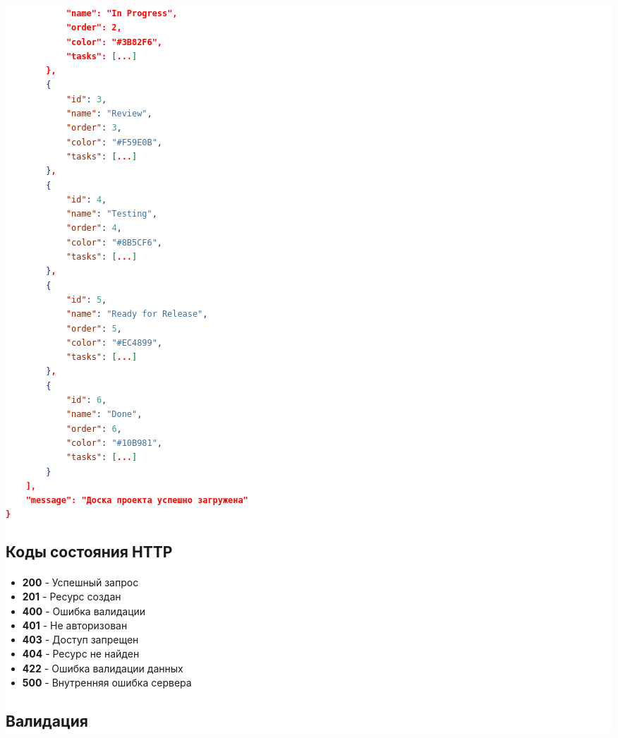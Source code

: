 ```json
            "name": "In Progress",
            "order": 2,
            "color": "#3B82F6",
            "tasks": [...]
        },
        {
            "id": 3,
            "name": "Review",
            "order": 3,
            "color": "#F59E0B",
            "tasks": [...]
        },
        {
            "id": 4,
            "name": "Testing",
            "order": 4,
            "color": "#8B5CF6",
            "tasks": [...]
        },
        {
            "id": 5,
            "name": "Ready for Release",
            "order": 5,
            "color": "#EC4899",
            "tasks": [...]
        },
        {
            "id": 6,
            "name": "Done",
            "order": 6,
            "color": "#10B981",
            "tasks": [...]
        }
    ],
    "message": "Доска проекта успешно загружена"
}
```

## Коды состояния HTTP

- **200** - Успешный запрос
- **201** - Ресурс создан
- **400** - Ошибка валидации
- **401** - Не авторизован
- **403** - Доступ запрещен
- **404** - Ресурс не найден
- **422** - Ошибка валидации данных
- **500** - Внутренняя ошибка сервера

## Валидация
